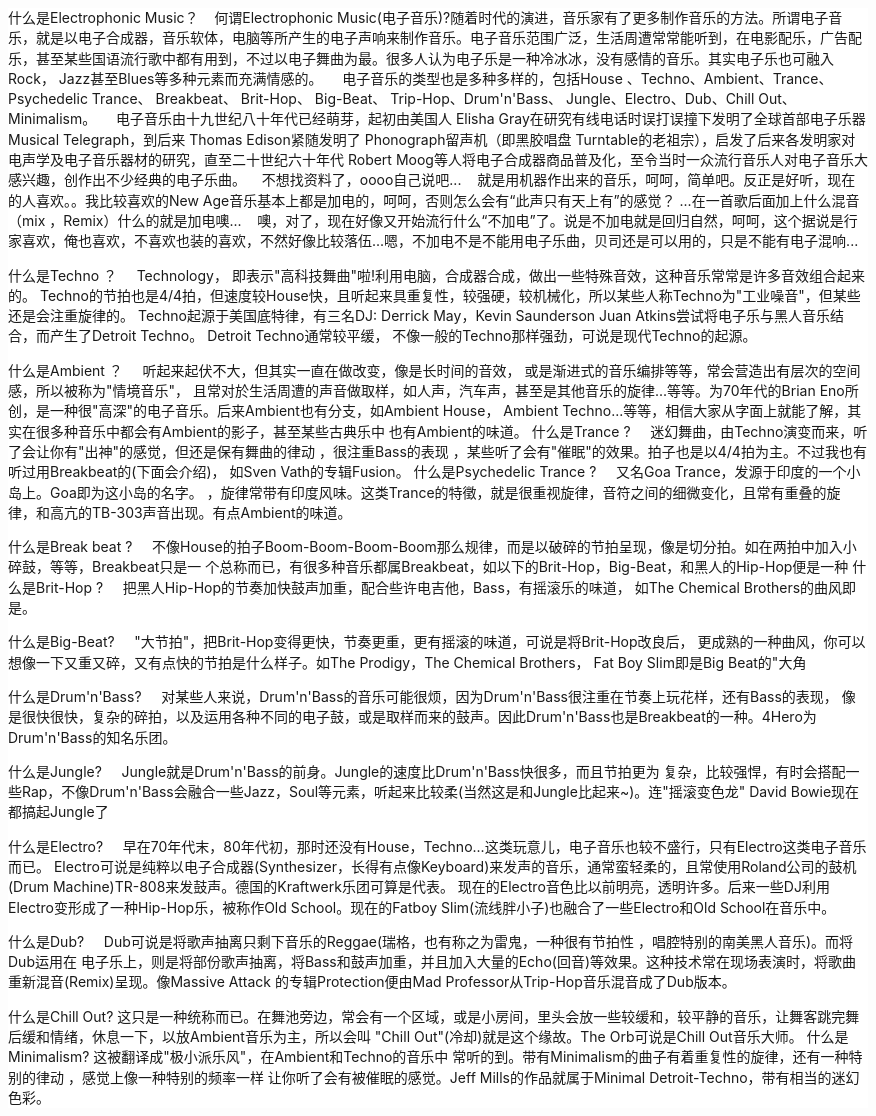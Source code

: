 什么是Electrophonic Music？    何谓Electrophonic Music(电子音乐)?随着时代的演进，音乐家有了更多制作音乐的方法。所谓电子音乐，就是以电子合成器，音乐软体，电脑等所产生的电子声响来制作音乐。电子音乐范围广泛，生活周遭常常能听到，在电影配乐，广告配乐，甚至某些国语流行歌中都有用到，不过以电子舞曲为最。很多人认为电子乐是一种冷冰冰，没有感情的音乐。其实电子乐也可融入Rock， Jazz甚至Blues等多种元素而充满情感的。     电子音乐的类型也是多种多样的，包括House 、Techno、Ambient、Trance、Psychedelic Trance、 Breakbeat、 Brit-Hop、 Big-Beat、 Trip-Hop、Drum'n'Bass、 Jungle、Electro、Dub、Chill Out、 Minimalism。     电子音乐由十九世纪八十年代已经萌芽，起初由美国人 Elisha Gray在研究有线电话时误打误撞下发明了全球首部电子乐器 Musical Telegraph，到后来 Thomas Edison紧随发明了 Phonograph留声机（即黑胶唱盘 Turntable的老祖宗），启发了后来各发明家对电声学及电子音乐器材的研究，直至二十世纪六十年代 Robert Moog等人将电子合成器商品普及化，至令当时一众流行音乐人对电子音乐大感兴趣，创作出不少经典的电子乐曲。    不想找资料了，oooo自己说吧...    就是用机器作出来的音乐，呵呵，简单吧。反正是好听，现在的人喜欢。。我比较喜欢的New Age音乐基本上都是加电的，呵呵，否则怎么会有“此声只有天上有”的感觉？ ...在一首歌后面加上什么混音（mix ，Remix）什么的就是加电噢...    噢，对了，现在好像又开始流行什么“不加电”了。说是不加电就是回归自然，呵呵，这个据说是行家喜欢，俺也喜欢，不喜欢也装的喜欢，不然好像比较落伍...嗯，不加电不是不能用电子乐曲，贝司还是可以用的，只是不能有电子混响...

什么是Techno ？     Technology， 即表示"高科技舞曲"啦!利用电脑，合成器合成，做出一些特殊音效，这种音乐常常是许多音效组合起来的。 Techno的节拍也是4/4拍，但速度较House快，且听起来具重复性，较强硬，较机械化，所以某些人称Techno为"工业噪音"，但某些还是会注重旋律的。 Techno起源于美国底特律，有三名DJ: Derrick May，Kevin Saunderson Juan Atkins尝试将电子乐与黑人音乐结合，而产生了Detroit Techno。 Detroit Techno通常较平缓， 不像一般的Techno那样强劲，可说是现代Techno的起源。

什么是Ambient ？      听起来起伏不大，但其实一直在做改变，像是长时间的音效， 或是渐进式的音乐编排等等，常会营造出有层次的空间感，所以被称为"情境音乐"， 且常对於生活周遭的声音做取样，如人声，汽车声，甚至是其他音乐的旋律...等等。为70年代的Brian Eno所创，是一种很"高深"的电子音乐。后来Ambient也有分支，如Ambient House， Ambient Techno...等等，相信大家从字面上就能了解，其实在很多种音乐中都会有Ambient的影子，甚至某些古典乐中 也有Ambient的味道。 什么是Trance ?     迷幻舞曲，由Techno演变而来，听了会让你有"出神"的感觉，但还是保有舞曲的律动 ，很注重Bass的表现 ，某些听了会有"催眠"的效果。拍子也是以4/4拍为主。不过我也有听过用Breakbeat的(下面会介绍)， 如Sven Vath的专辑Fusion。 什么是Psychedelic Trance ?     又名Goa Trance，发源于印度的一个小岛上。Goa即为这小岛的名字。 ，旋律常带有印度风味。这类Trance的特徵，就是很重视旋律，音符之间的细微变化，且常有重叠的旋律，和高亢的TB-303声音出现。有点Ambient的味道。

什么是Break beat ?     不像House的拍子Boom-Boom-Boom-Boom那么规律，而是以破碎的节拍呈现，像是切分拍。如在两拍中加入小碎鼓，等等，Breakbeat只是一 个总称而已，有很多种音乐都属Breakbeat，如以下的Brit-Hop，Big-Beat，和黑人的Hip-Hop便是一种 什么是Brit-Hop ?     把黑人Hip-Hop的节奏加快鼓声加重，配合些许电吉他，Bass，有摇滚乐的味道， 如The Chemical Brothers的曲风即是。

什么是Big-Beat?     "大节拍"，把Brit-Hop变得更快，节奏更重，更有摇滚的味道，可说是将Brit-Hop改良后， 更成熟的一种曲风，你可以想像一下又重又碎，又有点快的节拍是什么样子。如The Prodigy，The Chemical Brothers， Fat Boy Slim即是Big Beat的"大角

什么是Drum'n'Bass?     对某些人来说，Drum'n'Bass的音乐可能很烦，因为Drum'n'Bass很注重在节奏上玩花样，还有Bass的表现， 像是很快很快，复杂的碎拍，以及运用各种不同的电子鼓，或是取样而来的鼓声。因此Drum'n'Bass也是Breakbeat的一种。4Hero为Drum'n'Bass的知名乐团。

什么是Jungle?     Jungle就是Drum'n'Bass的前身。Jungle的速度比Drum'n'Bass快很多，而且节拍更为 复杂，比较强悍，有时会搭配一些Rap，不像Drum'n'Bass会融合一些Jazz，Soul等元素，听起来比较柔(当然这是和Jungle比起来~)。连"摇滚变色龙" David Bowie现在都搞起Jungle了

什么是Electro?     早在70年代末，80年代初，那时还没有House，Techno...这类玩意儿，电子音乐也较不盛行，只有Electro这类电子音乐而已。 Electro可说是纯粹以电子合成器(Synthesizer，长得有点像Keyboard)来发声的音乐，通常蛮轻柔的，且常使用Roland公司的鼓机(Drum Machine)TR-808来发鼓声。德国的Kraftwerk乐团可算是代表。 现在的Electro音色比以前明亮，透明许多。后来一些DJ利用Electro变形成了一种Hip-Hop乐，被称作Old School。现在的Fatboy Slim(流线胖小子)也融合了一些Electro和Old School在音乐中。

什么是Dub?     Dub可说是将歌声抽离只剩下音乐的Reggae(瑞格，也有称之为雷鬼，一种很有节拍性 ，唱腔特别的南美黑人音乐)。而将Dub运用在 电子乐上，则是将部份歌声抽离，将Bass和鼓声加重，并且加入大量的Echo(回音)等效果。这种技术常在现场表演时，将歌曲重新混音(Remix)呈现。像Massive Attack 的专辑Protection便由Mad Professor从Trip-Hop音乐混音成了Dub版本。

什么是Chill Out? 这只是一种统称而已。在舞池旁边，常会有一个区域，或是小房间，里头会放一些较缓和，较平静的音乐，让舞客跳完舞后缓和情绪，休息一下，以放Ambient音乐为主，所以会叫 "Chill Out"(冷却)就是这个缘故。The Orb可说是Chill Out音乐大师。 什么是Minimalism? 这被翻译成"极小派乐风"，在Ambient和Techno的音乐中 常听的到。带有Minimalism的曲子有着重复性的旋律，还有一种特别的律动 ，感觉上像一种特别的频率一样 让你听了会有被催眠的感觉。Jeff Mills的作品就属于Minimal Detroit-Techno，带有相当的迷幻色彩。